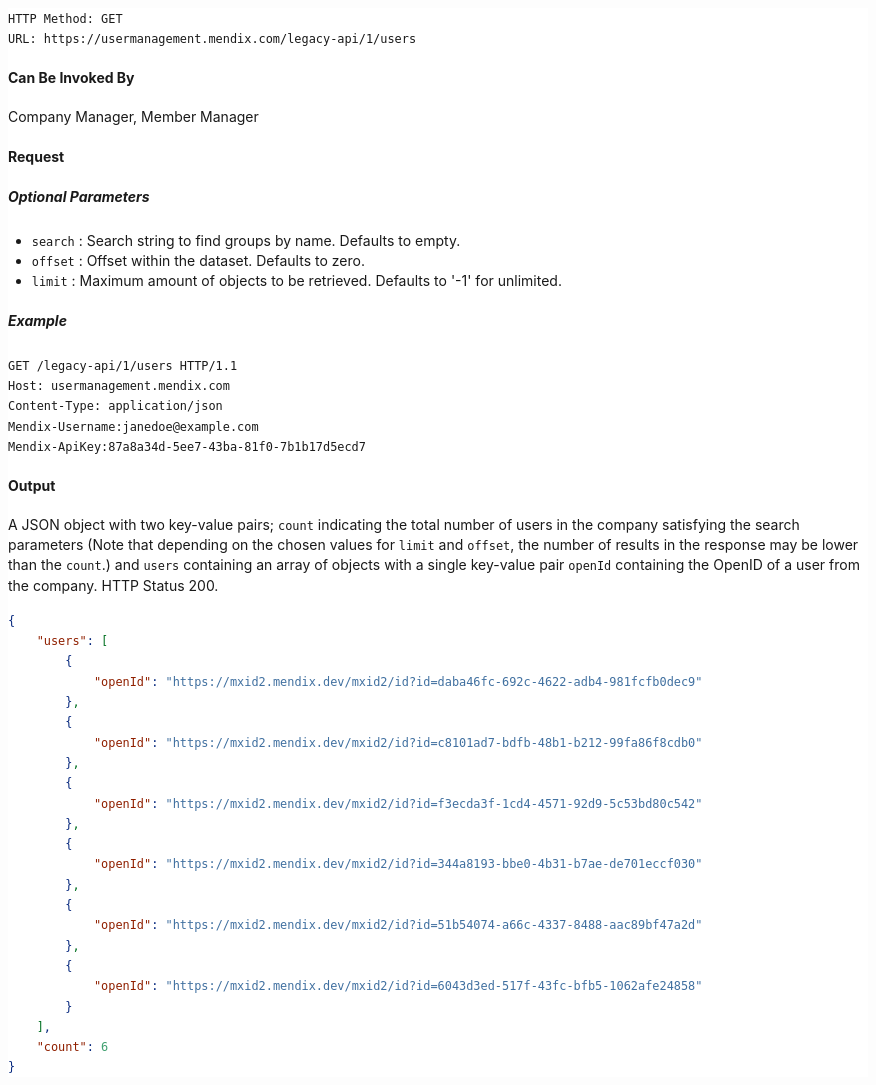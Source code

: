 ```http
HTTP Method: GET
URL: https://usermanagement.mendix.com/legacy-api/1/users
```

#### Can Be Invoked By

Company Manager, Member Manager

#### Request

##### Optional Parameters

* `search` : Search string to find groups by name. Defaults to empty.
* `offset` : Offset within the dataset. Defaults to zero.
* `limit` : Maximum amount of objects to be retrieved. Defaults to '-1' for unlimited.

##### Example

```http
GET /legacy-api/1/users HTTP/1.1
Host: usermanagement.mendix.com
Content-Type: application/json
Mendix-Username:janedoe@example.com
Mendix-ApiKey:87a8a34d-5ee7-43ba-81f0-7b1b17d5ecd7

```

#### Output

A JSON object with two key-value pairs; `count` indicating the total number of users in the company satisfying the search parameters (Note that depending on the chosen values for `limit` and `offset`, the number of results in the response may be lower than the `count`.) and `users` containing an array of objects with a single key-value pair `openId` containing the OpenID of a user from the company. HTTP Status 200.

```json
{
    "users": [
        {
            "openId": "https://mxid2.mendix.dev/mxid2/id?id=daba46fc-692c-4622-adb4-981fcfb0dec9"
        },
        {
            "openId": "https://mxid2.mendix.dev/mxid2/id?id=c8101ad7-bdfb-48b1-b212-99fa86f8cdb0"
        },
        {
            "openId": "https://mxid2.mendix.dev/mxid2/id?id=f3ecda3f-1cd4-4571-92d9-5c53bd80c542"
        },
        {
            "openId": "https://mxid2.mendix.dev/mxid2/id?id=344a8193-bbe0-4b31-b7ae-de701eccf030"
        },
        {
            "openId": "https://mxid2.mendix.dev/mxid2/id?id=51b54074-a66c-4337-8488-aac89bf47a2d"
        },
        {
            "openId": "https://mxid2.mendix.dev/mxid2/id?id=6043d3ed-517f-43fc-bfb5-1062afe24858"
        }
    ],
    "count": 6
}
```
